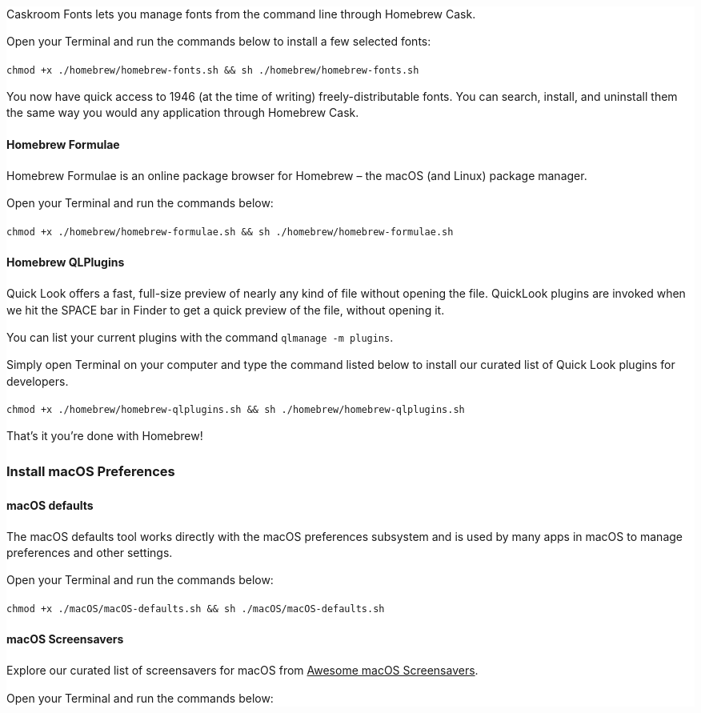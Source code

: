 Caskroom Fonts lets you manage fonts from the command line through Homebrew Cask.

Open your Terminal and run the commands below to install a few selected fonts:

``` shell
chmod +x ./homebrew/homebrew-fonts.sh && sh ./homebrew/homebrew-fonts.sh
```

You now have quick access to 1946 (at the time of writing) freely-distributable
fonts. You can search, install, and uninstall them the same way you would any
application through Homebrew Cask.

#### Homebrew Formulae

Homebrew Formulae is an online package browser for Homebrew – the macOS (and Linux) package manager.

Open your Terminal and run the commands below:

``` shell
chmod +x ./homebrew/homebrew-formulae.sh && sh ./homebrew/homebrew-formulae.sh
```

#### Homebrew QLPlugins

Quick Look offers a fast, full-size preview of nearly any kind of file without opening the file. QuickLook plugins are invoked when we hit the SPACE bar in Finder to get a quick preview of the file, without opening it.

You can list your current plugins with the command `qlmanage -m plugins`.

Simply open Terminal on your computer and type the command listed below to install our curated list of Quick Look plugins for developers.

``` shell
chmod +x ./homebrew/homebrew-qlplugins.sh && sh ./homebrew/homebrew-qlplugins.sh
```

That’s it you’re done with Homebrew!

### Install macOS Preferences

#### macOS defaults

The macOS defaults tool works directly with the macOS preferences subsystem and is used by many apps in macOS to manage preferences and other settings.

Open your Terminal and run the commands below:

``` shell
chmod +x ./macOS/macOS-defaults.sh && sh ./macOS/macOS-defaults.sh
```

#### macOS Screensavers

Explore our curated list of screensavers for macOS from
[Awesome macOS Screensavers](https://github.com/agarrharr/awesome-macos-ScreenSavers).

Open your Terminal and run the commands below:
